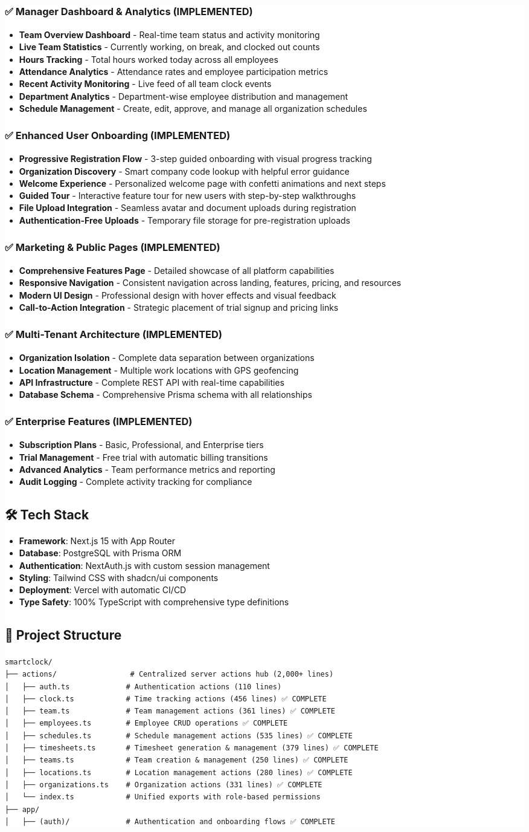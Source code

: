 ### ✅ Manager Dashboard & Analytics (IMPLEMENTED)
- **Team Overview Dashboard** - Real-time team status and activity monitoring
- **Live Team Statistics** - Currently working, on break, and clocked out counts
- **Hours Tracking** - Total hours worked today across all employees
- **Attendance Analytics** - Attendance rates and employee participation metrics
- **Recent Activity Monitoring** - Live feed of all team clock events
- **Department Analytics** - Department-wise employee distribution and management
- **Schedule Management** - Create, edit, approve, and manage all organization schedules

### ✅ Enhanced User Onboarding (IMPLEMENTED)
- **Progressive Registration Flow** - 3-step guided onboarding with visual progress tracking
- **Organization Discovery** - Smart company code lookup with helpful error guidance
- **Welcome Experience** - Personalized welcome page with confetti animations and next steps
- **Guided Tour** - Interactive feature tour for new users with step-by-step walkthroughs
- **File Upload Integration** - Seamless avatar and document uploads during registration
- **Authentication-Free Uploads** - Temporary file storage for pre-registration uploads

### ✅ Marketing & Public Pages (IMPLEMENTED)
- **Comprehensive Features Page** - Detailed showcase of all platform capabilities
- **Responsive Navigation** - Consistent navigation across landing, features, pricing, and resources
- **Modern UI Design** - Professional design with hover effects and visual feedback
- **Call-to-Action Integration** - Strategic placement of trial signup and pricing links

### ✅ Multi-Tenant Architecture (IMPLEMENTED)
- **Organization Isolation** - Complete data separation between organizations
- **Location Management** - Multiple work locations with GPS geofencing
- **API Infrastructure** - Complete REST API with real-time capabilities
- **Database Schema** - Comprehensive Prisma schema with all relationships

### ✅ Enterprise Features (IMPLEMENTED)
- **Subscription Plans** - Basic, Professional, and Enterprise tiers
- **Trial Management** - Free trial with automatic billing transitions
- **Advanced Analytics** - Team performance metrics and reporting
- **Audit Logging** - Complete activity tracking for compliance

## 🛠 Tech Stack

- **Framework**: Next.js 15 with App Router
- **Database**: PostgreSQL with Prisma ORM
- **Authentication**: NextAuth.js with custom session management
- **Styling**: Tailwind CSS with shadcn/ui components
- **Deployment**: Vercel with automatic CI/CD
- **Type Safety**: 100% TypeScript with comprehensive type definitions

## 📁 Project Structure

```
smartclock/
├── actions/                 # Centralized server actions hub (2,000+ lines)
│   ├── auth.ts             # Authentication actions (110 lines)
│   ├── clock.ts            # Time tracking actions (456 lines) ✅ COMPLETE
│   ├── team.ts             # Team management actions (361 lines) ✅ COMPLETE
│   ├── employees.ts        # Employee CRUD operations ✅ COMPLETE
│   ├── schedules.ts        # Schedule management actions (535 lines) ✅ COMPLETE
│   ├── timesheets.ts       # Timesheet generation & management (379 lines) ✅ COMPLETE
│   ├── teams.ts            # Team creation & management (250 lines) ✅ COMPLETE
│   ├── locations.ts        # Location management actions (280 lines) ✅ COMPLETE
│   ├── organizations.ts    # Organization actions (331 lines) ✅ COMPLETE
│   └── index.ts            # Unified exports with role-based permissions
├── app/
│   ├── (auth)/             # Authentication and onboarding flows ✅ COMPLETE
```